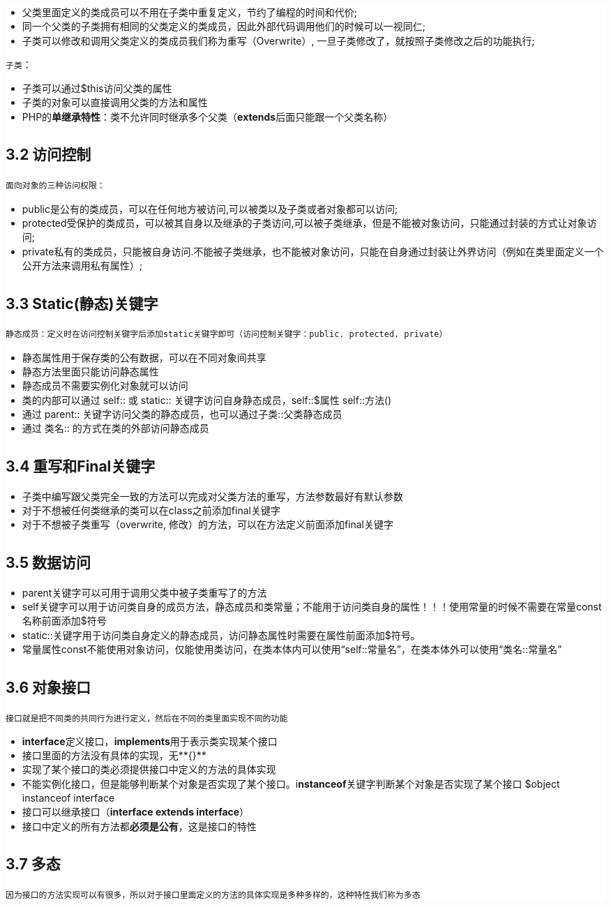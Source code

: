 - 父类里面定义的类成员可以不用在子类中重复定义，节约了编程的时间和代价;
- 同一个父类的子类拥有相同的父类定义的类成员，因此外部代码调用他们的时候可以一视同仁;
- 子类可以修改和调用父类定义的类成员我们称为重写（Overwrite）, 一旦子类修改了，就按照子类修改之后的功能执行;
    
`子类`：

- 子类可以通过$this访问父类的属性
- 子类的对象可以直接调用父类的方法和属性
- PHP的**单继承特性**：类不允许同时继承多个父类（**extends**后面只能跟一个父类名称）
## 3.2 访问控制
`面向对象的三种访问权限：`

- public是公有的类成员，可以在任何地方被访问,可以被类以及子类或者对象都可以访问;
- protected受保护的类成员，可以被其自身以及继承的子类访问,可以被子类继承，但是不能被对象访问，只能通过封装的方式让对象访问;
- private私有的类成员，只能被自身访问.不能被子类继承，也不能被对象访问，只能在自身通过封装让外界访问（例如在类里面定义一个公开方法来调用私有属性）;

## 3.3 Static(静态)关键字
`静态成员：定义时在访问控制关键字后添加static关键字即可（访问控制关键字：public. protected. private）`

- 静态属性用于保存类的公有数据，可以在不同对象间共享
- 静态方法里面只能访问静态属性
- 静态成员不需要实例化对象就可以访问
- 类的内部可以通过 self:: 或 static:: 关键字访问自身静态成员，self::$属性 self::方法()
- 通过 parent:: 关键字访问父类的静态成员，也可以通过子类::父类静态成员
- 通过 类名:: 的方式在类的外部访问静态成员

## 3.4 重写和Final关键字
- 子类中编写跟父类完全一致的方法可以完成对父类方法的重写，方法参数最好有默认参数
- 对于不想被任何类继承的类可以在class之前添加final关键字
- 对于不想被子类重写（overwrite, 修改）的方法，可以在方法定义前面添加final关键字
## 3.5 数据访问
- parent关键字可以可用于调用父类中被子类重写了的方法
- self关键字可以用于访问类自身的成员方法，静态成员和类常量；不能用于访问类自身的属性！！！使用常量的时候不需要在常量const名称前面添加$符号
- static::关键字用于访问类自身定义的静态成员，访问静态属性时需要在属性前面添加$符号。
- 常量属性const不能使用对象访问，仅能使用类访问，在类本体内可以使用“self::常量名”，在类本体外可以使用“类名::常量名”

## 3.6 对象接口
`接口就是把不同类的共同行为进行定义，然后在不同的类里面实现不同的功能`

- **interface**定义接口，**implements**用于表示类实现某个接口
- 接口里面的方法没有具体的实现，无**{}**
- 实现了某个接口的类必须提供接口中定义的方法的具体实现
- 不能实例化接口，但是能够判断某个对象是否实现了某个接口。i**nstanceof**关键字判断某个对象是否实现了某个接口 $object instanceof interface
- 接口可以继承接口（**interface extends interface**）
- 接口中定义的所有方法都**必须是公有**，这是接口的特性

## 3.7 多态
`因为接口的方法实现可以有很多，所以对于接口里面定义的方法的具体实现是多种多样的，这种特性我们称为多态`
